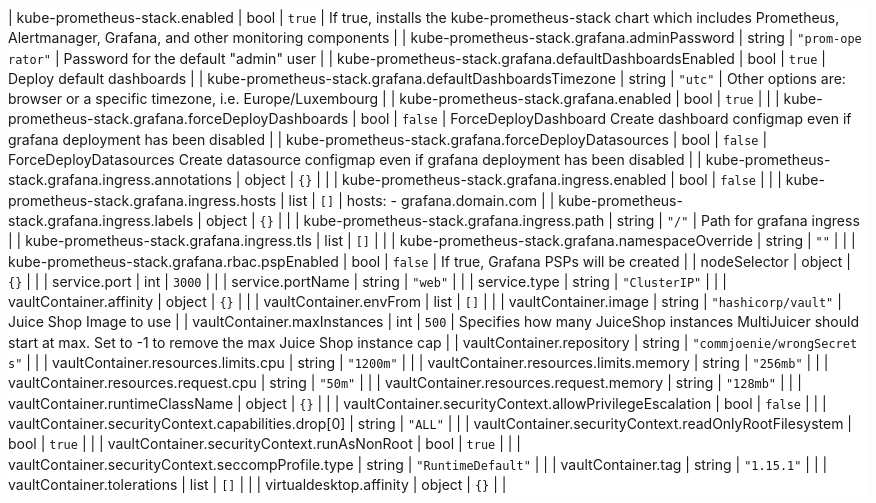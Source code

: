 | kube-prometheus-stack.enabled | bool | `true` | If true, installs the kube-prometheus-stack chart which includes Prometheus, Alertmanager, Grafana, and other monitoring components |
| kube-prometheus-stack.grafana.adminPassword | string | `"prom-operator"` | Password for the default "admin" user |
| kube-prometheus-stack.grafana.defaultDashboardsEnabled | bool | `true` | Deploy default dashboards |
| kube-prometheus-stack.grafana.defaultDashboardsTimezone | string | `"utc"` | Other options are: browser or a specific timezone, i.e. Europe/Luxembourg |
| kube-prometheus-stack.grafana.enabled | bool | `true` |  |
| kube-prometheus-stack.grafana.forceDeployDashboards | bool | `false` | ForceDeployDashboard Create dashboard configmap even if grafana deployment has been disabled |
| kube-prometheus-stack.grafana.forceDeployDatasources | bool | `false` | ForceDeployDatasources Create datasource configmap even if grafana deployment has been disabled |
| kube-prometheus-stack.grafana.ingress.annotations | object | `{}` |  |
| kube-prometheus-stack.grafana.ingress.enabled | bool | `false` |  |
| kube-prometheus-stack.grafana.ingress.hosts | list | `[]` |  hosts:   - grafana.domain.com |
| kube-prometheus-stack.grafana.ingress.labels | object | `{}` |  |
| kube-prometheus-stack.grafana.ingress.path | string | `"/"` | Path for grafana ingress |
| kube-prometheus-stack.grafana.ingress.tls | list | `[]` |  |
| kube-prometheus-stack.grafana.namespaceOverride | string | `""` |  |
| kube-prometheus-stack.grafana.rbac.pspEnabled | bool | `false` | If true, Grafana PSPs will be created |
| nodeSelector | object | `{}` |  |
| service.port | int | `3000` |  |
| service.portName | string | `"web"` |  |
| service.type | string | `"ClusterIP"` |  |
| vaultContainer.affinity | object | `{}` |  |
| vaultContainer.envFrom | list | `[]` |  |
| vaultContainer.image | string | `"hashicorp/vault"` | Juice Shop Image to use |
| vaultContainer.maxInstances | int | `500` | Specifies how many JuiceShop instances MultiJuicer should start at max. Set to -1 to remove the max Juice Shop instance cap |
| vaultContainer.repository | string | `"commjoenie/wrongSecrets"` |  |
| vaultContainer.resources.limits.cpu | string | `"1200m"` |  |
| vaultContainer.resources.limits.memory | string | `"256mb"` |  |
| vaultContainer.resources.request.cpu | string | `"50m"` |  |
| vaultContainer.resources.request.memory | string | `"128mb"` |  |
| vaultContainer.runtimeClassName | object | `{}` |  |
| vaultContainer.securityContext.allowPrivilegeEscalation | bool | `false` |  |
| vaultContainer.securityContext.capabilities.drop[0] | string | `"ALL"` |  |
| vaultContainer.securityContext.readOnlyRootFilesystem | bool | `true` |  |
| vaultContainer.securityContext.runAsNonRoot | bool | `true` |  |
| vaultContainer.securityContext.seccompProfile.type | string | `"RuntimeDefault"` |  |
| vaultContainer.tag | string | `"1.15.1"` |  |
| vaultContainer.tolerations | list | `[]` |  |
| virtualdesktop.affinity | object | `{}` |  |